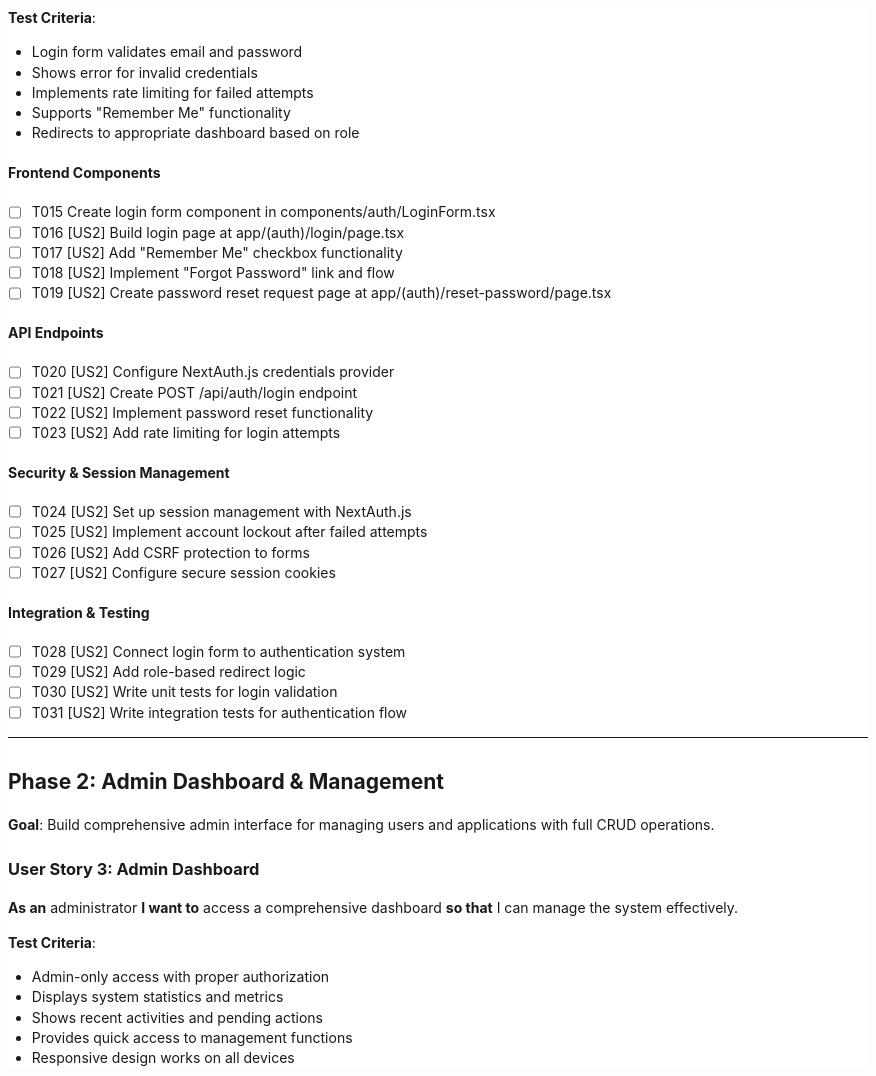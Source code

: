 **Test Criteria**:
- Login form validates email and password
- Shows error for invalid credentials
- Implements rate limiting for failed attempts
- Supports "Remember Me" functionality
- Redirects to appropriate dashboard based on role

#### Frontend Components

- [ ] T015 Create login form component in components/auth/LoginForm.tsx
- [ ] T016 [US2] Build login page at app/(auth)/login/page.tsx
- [ ] T017 [US2] Add "Remember Me" checkbox functionality
- [ ] T018 [US2] Implement "Forgot Password" link and flow
- [ ] T019 [US2] Create password reset request page at app/(auth)/reset-password/page.tsx

#### API Endpoints

- [ ] T020 [US2] Configure NextAuth.js credentials provider
- [ ] T021 [US2] Create POST /api/auth/login endpoint
- [ ] T022 [US2] Implement password reset functionality
- [ ] T023 [US2] Add rate limiting for login attempts

#### Security & Session Management

- [ ] T024 [US2] Set up session management with NextAuth.js
- [ ] T025 [US2] Implement account lockout after failed attempts
- [ ] T026 [US2] Add CSRF protection to forms
- [ ] T027 [US2] Configure secure session cookies

#### Integration & Testing

- [ ] T028 [US2] Connect login form to authentication system
- [ ] T029 [US2] Add role-based redirect logic
- [ ] T030 [US2] Write unit tests for login validation
- [ ] T031 [US2] Write integration tests for authentication flow

---

## Phase 2: Admin Dashboard & Management

**Goal**: Build comprehensive admin interface for managing users and applications with full CRUD operations.

### User Story 3: Admin Dashboard
**As an** administrator **I want to** access a comprehensive dashboard **so that** I can manage the system effectively.

**Test Criteria**:
- Admin-only access with proper authorization
- Displays system statistics and metrics
- Shows recent activities and pending actions
- Provides quick access to management functions
- Responsive design works on all devices
